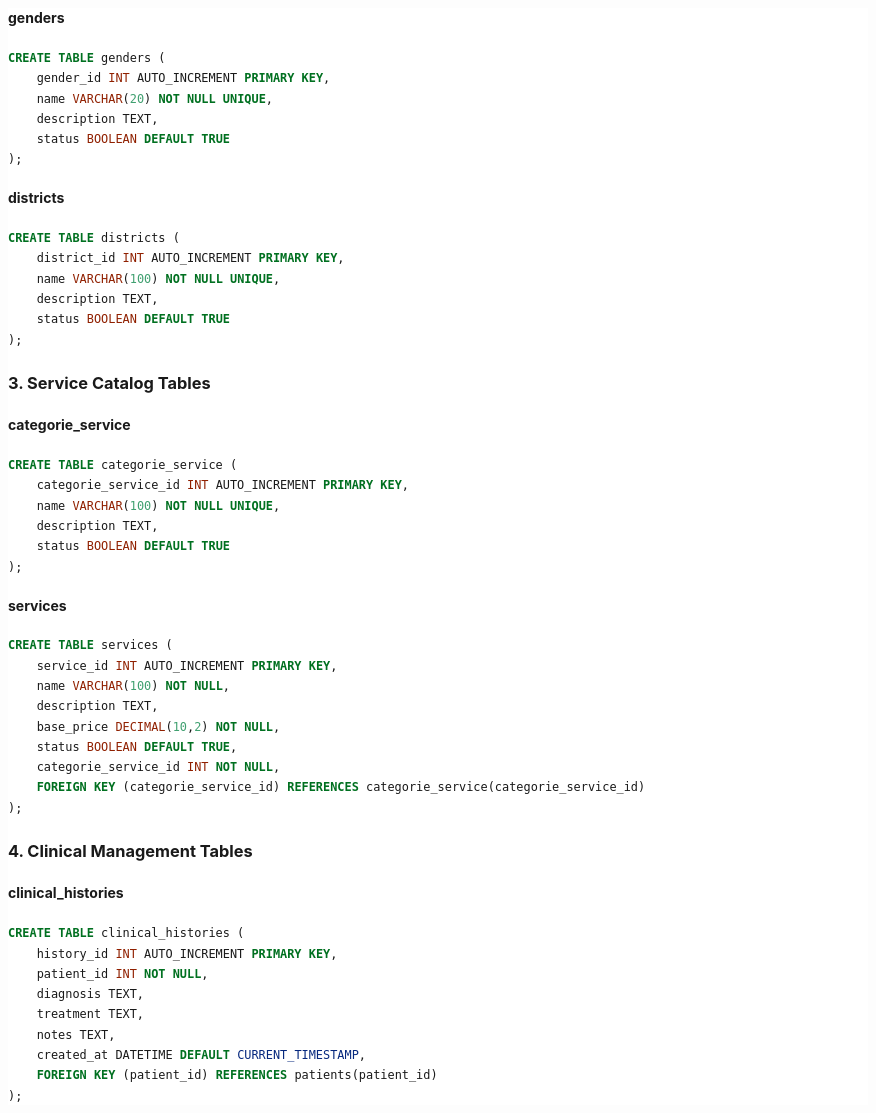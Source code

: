 #### genders
```sql
CREATE TABLE genders (
    gender_id INT AUTO_INCREMENT PRIMARY KEY,
    name VARCHAR(20) NOT NULL UNIQUE,
    description TEXT,
    status BOOLEAN DEFAULT TRUE
);
```

#### districts
```sql
CREATE TABLE districts (
    district_id INT AUTO_INCREMENT PRIMARY KEY,
    name VARCHAR(100) NOT NULL UNIQUE,
    description TEXT,
    status BOOLEAN DEFAULT TRUE
);
```

### 3. Service Catalog Tables

#### categorie_service
```sql
CREATE TABLE categorie_service (
    categorie_service_id INT AUTO_INCREMENT PRIMARY KEY,
    name VARCHAR(100) NOT NULL UNIQUE,
    description TEXT,
    status BOOLEAN DEFAULT TRUE
);
```

#### services
```sql
CREATE TABLE services (
    service_id INT AUTO_INCREMENT PRIMARY KEY,
    name VARCHAR(100) NOT NULL,
    description TEXT,
    base_price DECIMAL(10,2) NOT NULL,
    status BOOLEAN DEFAULT TRUE,
    categorie_service_id INT NOT NULL,
    FOREIGN KEY (categorie_service_id) REFERENCES categorie_service(categorie_service_id)
);
```

### 4. Clinical Management Tables

#### clinical_histories
```sql
CREATE TABLE clinical_histories (
    history_id INT AUTO_INCREMENT PRIMARY KEY,
    patient_id INT NOT NULL,
    diagnosis TEXT,
    treatment TEXT,
    notes TEXT,
    created_at DATETIME DEFAULT CURRENT_TIMESTAMP,
    FOREIGN KEY (patient_id) REFERENCES patients(patient_id)
);
```
